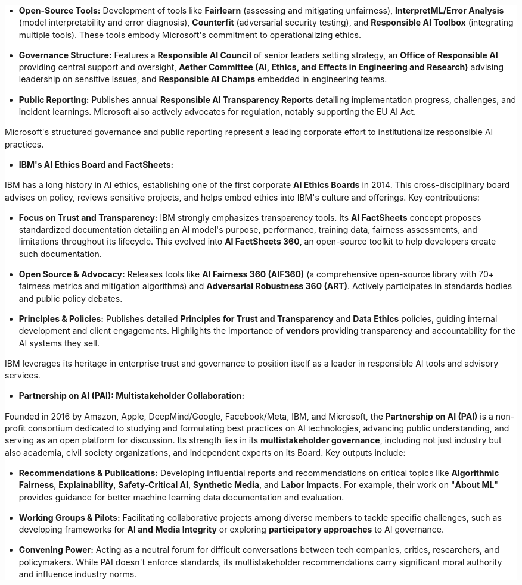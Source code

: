 *   **Open-Source Tools:** Development of tools like **Fairlearn** (assessing and mitigating unfairness), **InterpretML/Error Analysis** (model interpretability and error diagnosis), **Counterfit** (adversarial security testing), and **Responsible AI Toolbox** (integrating multiple tools). These tools embody Microsoft's commitment to operationalizing ethics.

*   **Governance Structure:** Features a **Responsible AI Council** of senior leaders setting strategy, an **Office of Responsible AI** providing central support and oversight, **Aether Committee (AI, Ethics, and Effects in Engineering and Research)** advising leadership on sensitive issues, and **Responsible AI Champs** embedded in engineering teams.

*   **Public Reporting:** Publishes annual **Responsible AI Transparency Reports** detailing implementation progress, challenges, and incident learnings. Microsoft also actively advocates for regulation, notably supporting the EU AI Act.

Microsoft's structured governance and public reporting represent a leading corporate effort to institutionalize responsible AI practices.

*   **IBM's AI Ethics Board and FactSheets:**

IBM has a long history in AI ethics, establishing one of the first corporate **AI Ethics Boards** in 2014. This cross-disciplinary board advises on policy, reviews sensitive projects, and helps embed ethics into IBM's culture and offerings. Key contributions:

*   **Focus on Trust and Transparency:** IBM strongly emphasizes transparency tools. Its **AI FactSheets** concept proposes standardized documentation detailing an AI model's purpose, performance, training data, fairness assessments, and limitations throughout its lifecycle. This evolved into **AI FactSheets 360**, an open-source toolkit to help developers create such documentation.

*   **Open Source & Advocacy:** Releases tools like **AI Fairness 360 (AIF360)** (a comprehensive open-source library with 70+ fairness metrics and mitigation algorithms) and **Adversarial Robustness 360 (ART)**. Actively participates in standards bodies and public policy debates.

*   **Principles & Policies:** Publishes detailed **Principles for Trust and Transparency** and **Data Ethics** policies, guiding internal development and client engagements. Highlights the importance of **vendors** providing transparency and accountability for the AI systems they sell.

IBM leverages its heritage in enterprise trust and governance to position itself as a leader in responsible AI tools and advisory services.

*   **Partnership on AI (PAI): Multistakeholder Collaboration:**

Founded in 2016 by Amazon, Apple, DeepMind/Google, Facebook/Meta, IBM, and Microsoft, the **Partnership on AI (PAI)** is a non-profit consortium dedicated to studying and formulating best practices on AI technologies, advancing public understanding, and serving as an open platform for discussion. Its strength lies in its **multistakeholder governance**, including not just industry but also academia, civil society organizations, and independent experts on its Board. Key outputs include:

*   **Recommendations & Publications:** Developing influential reports and recommendations on critical topics like **Algorithmic Fairness**, **Explainability**, **Safety-Critical AI**, **Synthetic Media**, and **Labor Impacts**. For example, their work on "**About ML**" provides guidance for better machine learning data documentation and evaluation.

*   **Working Groups & Pilots:** Facilitating collaborative projects among diverse members to tackle specific challenges, such as developing frameworks for **AI and Media Integrity** or exploring **participatory approaches** to AI governance.

*   **Convening Power:** Acting as a neutral forum for difficult conversations between tech companies, critics, researchers, and policymakers. While PAI doesn't enforce standards, its multistakeholder recommendations carry significant moral authority and influence industry norms.
